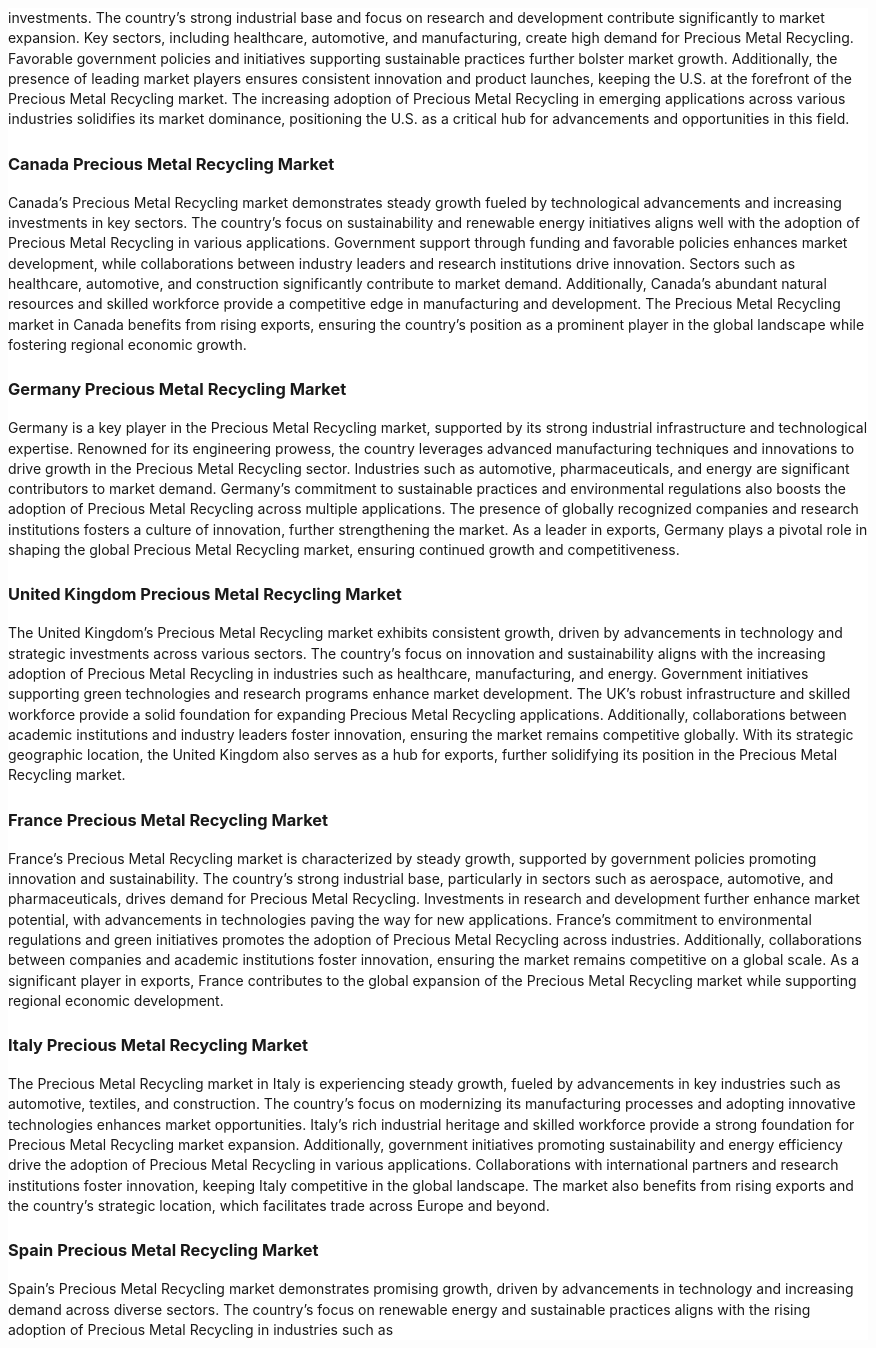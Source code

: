 investments. The country&rsquo;s strong industrial base and focus on research and development contribute significantly to market expansion. Key sectors, including healthcare, automotive, and manufacturing, create high demand for Precious Metal Recycling. Favorable government policies and initiatives supporting sustainable practices further bolster market growth. Additionally, the presence of leading market players ensures consistent innovation and product launches, keeping the U.S. at the forefront of the Precious Metal Recycling market. The increasing adoption of Precious Metal Recycling in emerging applications across various industries solidifies its market dominance, positioning the U.S. as a critical hub for advancements and opportunities in this field.</p><h3>Canada Precious Metal Recycling Market</h3><p>Canada&rsquo;s Precious Metal Recycling market demonstrates steady growth fueled by technological advancements and increasing investments in key sectors. The country&rsquo;s focus on sustainability and renewable energy initiatives aligns well with the adoption of Precious Metal Recycling in various applications. Government support through funding and favorable policies enhances market development, while collaborations between industry leaders and research institutions drive innovation. Sectors such as healthcare, automotive, and construction significantly contribute to market demand. Additionally, Canada&rsquo;s abundant natural resources and skilled workforce provide a competitive edge in manufacturing and development. The Precious Metal Recycling market in Canada benefits from rising exports, ensuring the country&rsquo;s position as a prominent player in the global landscape while fostering regional economic growth.</p><h3>Germany Precious Metal Recycling Market</h3><p>Germany is a key player in the Precious Metal Recycling market, supported by its strong industrial infrastructure and technological expertise. Renowned for its engineering prowess, the country leverages advanced manufacturing techniques and innovations to drive growth in the Precious Metal Recycling sector. Industries such as automotive, pharmaceuticals, and energy are significant contributors to market demand. Germany&rsquo;s commitment to sustainable practices and environmental regulations also boosts the adoption of Precious Metal Recycling across multiple applications. The presence of globally recognized companies and research institutions fosters a culture of innovation, further strengthening the market. As a leader in exports, Germany plays a pivotal role in shaping the global Precious Metal Recycling market, ensuring continued growth and competitiveness.</p><h3>United Kingdom Precious Metal Recycling Market</h3><p>The United Kingdom&rsquo;s Precious Metal Recycling market exhibits consistent growth, driven by advancements in technology and strategic investments across various sectors. The country&rsquo;s focus on innovation and sustainability aligns with the increasing adoption of Precious Metal Recycling in industries such as healthcare, manufacturing, and energy. Government initiatives supporting green technologies and research programs enhance market development. The UK&rsquo;s robust infrastructure and skilled workforce provide a solid foundation for expanding Precious Metal Recycling applications. Additionally, collaborations between academic institutions and industry leaders foster innovation, ensuring the market remains competitive globally. With its strategic geographic location, the United Kingdom also serves as a hub for exports, further solidifying its position in the Precious Metal Recycling market.</p><h3>France Precious Metal Recycling Market</h3><p>France&rsquo;s Precious Metal Recycling market is characterized by steady growth, supported by government policies promoting innovation and sustainability. The country&rsquo;s strong industrial base, particularly in sectors such as aerospace, automotive, and pharmaceuticals, drives demand for Precious Metal Recycling. Investments in research and development further enhance market potential, with advancements in technologies paving the way for new applications. France&rsquo;s commitment to environmental regulations and green initiatives promotes the adoption of Precious Metal Recycling across industries. Additionally, collaborations between companies and academic institutions foster innovation, ensuring the market remains competitive on a global scale. As a significant player in exports, France contributes to the global expansion of the Precious Metal Recycling market while supporting regional economic development.</p><h3>Italy Precious Metal Recycling Market</h3><p>The Precious Metal Recycling market in Italy is experiencing steady growth, fueled by advancements in key industries such as automotive, textiles, and construction. The country&rsquo;s focus on modernizing its manufacturing processes and adopting innovative technologies enhances market opportunities. Italy&rsquo;s rich industrial heritage and skilled workforce provide a strong foundation for Precious Metal Recycling market expansion. Additionally, government initiatives promoting sustainability and energy efficiency drive the adoption of Precious Metal Recycling in various applications. Collaborations with international partners and research institutions foster innovation, keeping Italy competitive in the global landscape. The market also benefits from rising exports and the country&rsquo;s strategic location, which facilitates trade across Europe and beyond.</p><h3>Spain Precious Metal Recycling Market</h3><p>Spain&rsquo;s Precious Metal Recycling market demonstrates promising growth, driven by advancements in technology and increasing demand across diverse sectors. The country&rsquo;s focus on renewable energy and sustainable practices aligns with the rising adoption of Precious Metal Recycling in industries such as